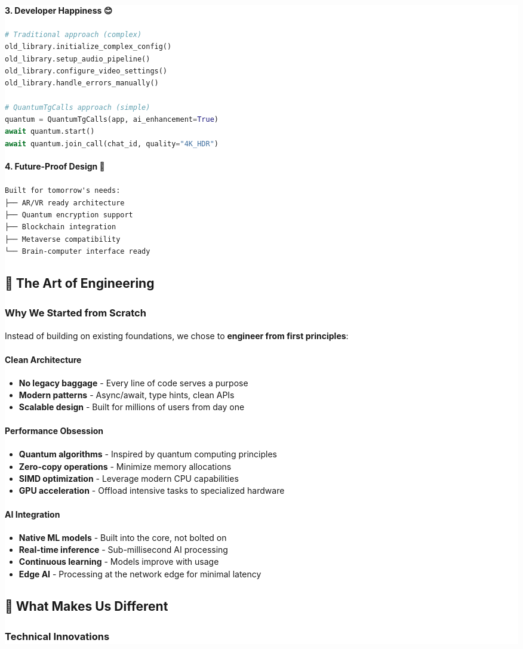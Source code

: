 #### **3. Developer Happiness 😊**
```python
# Traditional approach (complex)
old_library.initialize_complex_config()
old_library.setup_audio_pipeline()
old_library.configure_video_settings()
old_library.handle_errors_manually()

# QuantumTgCalls approach (simple)
quantum = QuantumTgCalls(app, ai_enhancement=True)
await quantum.start()
await quantum.join_call(chat_id, quality="4K_HDR")
```

#### **4. Future-Proof Design 🔮**
```
Built for tomorrow's needs:
├── AR/VR ready architecture
├── Quantum encryption support
├── Blockchain integration
├── Metaverse compatibility
└── Brain-computer interface ready
```

## 🎨 **The Art of Engineering**

### **Why We Started from Scratch**
Instead of building on existing foundations, we chose to **engineer from first principles**:

#### **Clean Architecture**
- **No legacy baggage** - Every line of code serves a purpose
- **Modern patterns** - Async/await, type hints, clean APIs
- **Scalable design** - Built for millions of users from day one

#### **Performance Obsession**
- **Quantum algorithms** - Inspired by quantum computing principles
- **Zero-copy operations** - Minimize memory allocations
- **SIMD optimization** - Leverage modern CPU capabilities
- **GPU acceleration** - Offload intensive tasks to specialized hardware

#### **AI Integration**
- **Native ML models** - Built into the core, not bolted on
- **Real-time inference** - Sub-millisecond AI processing
- **Continuous learning** - Models improve with usage
- **Edge AI** - Processing at the network edge for minimal latency

## 🌟 **What Makes Us Different**

### **Technical Innovations**

